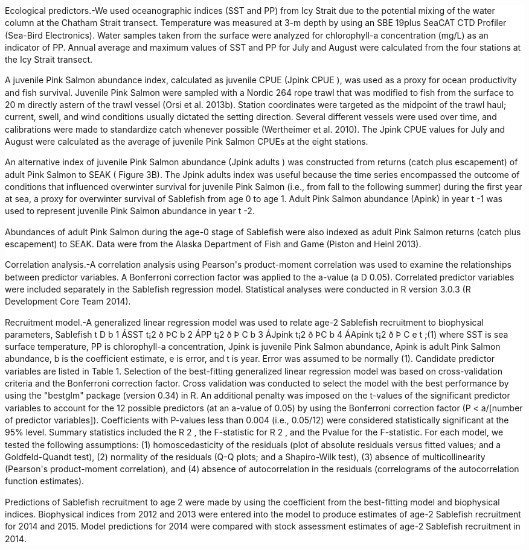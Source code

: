 Ecological predictors.-We used oceanographic indices (SST and PP) from Icy Strait due to the potential mixing of the water column at the Chatham Strait transect. Temperature was measured at 3-m depth by using an SBE 19plus SeaCAT CTD Profiler (Sea-Bird Electronics). Water samples taken from the surface were analyzed for chlorophyll-a concentration (mg/L) as an indicator of PP. Annual average and maximum values of SST and PP for July and August were calculated from the four stations at the Icy Strait transect.

A juvenile Pink Salmon abundance index, calculated as juvenile CPUE (Jpink CPUE ), was used as a proxy for ocean productivity and fish survival. Juvenile Pink Salmon were sampled with a Nordic 264 rope trawl that was modified to fish from the surface to 20 m directly astern of the trawl vessel (Orsi et al. 2013b). Station coordinates were targeted as the midpoint of the trawl haul; current, swell, and wind conditions usually dictated the setting direction. Several different vessels were used over time, and calibrations were made to standardize catch whenever possible (Wertheimer et al. 2010). The Jpink CPUE values for July and August were calculated as the average of juvenile Pink Salmon CPUEs at the eight stations.

An alternative index of juvenile Pink Salmon abundance (Jpink adults ) was constructed from returns (catch plus escapement) of adult Pink Salmon to SEAK ( Figure 3B). The Jpink adults index was useful because the time series encompassed the outcome of conditions that influenced overwinter survival for juvenile Pink Salmon (i.e., from fall to the following summer) during the first year at sea, a proxy for overwinter survival of Sablefish from age 0 to age 1. Adult Pink Salmon abundance (Apink) in year t -1 was used to represent juvenile Pink Salmon abundance in year t -2.

Abundances of adult Pink Salmon during the age-0 stage of Sablefish were also indexed as adult Pink Salmon returns (catch plus escapement) to SEAK. Data were from the Alaska Department of Fish and Game (Piston and Heinl 2013).

Correlation analysis.-A correlation analysis using Pearson's product-moment correlation was used to examine the relationships between predictor variables. A Bonferroni correction factor was applied to the a-value (a D 0.05). Correlated predictor variables were included separately in the Sablefish regression model. Statistical analyses were conducted in R version 3.0.3 (R Development Core Team 2014).

Recruitment model.-A generalized linear regression model was used to relate age-2 Sablefish recruitment to biophysical parameters,
Sablefish t D b 1 ÁSST t¡2 ð ÞC b 2 ÁPP t¡2 ð Þ C b 3 ÁJpink t¡2 ð ÞC b 4 ÁApink t¡2 ð Þ C e t ;(1)
where SST is sea surface temperature, PP is chlorophyll-a concentration, Jpink is juvenile Pink Salmon abundance, Apink is adult Pink Salmon abundance, b is the coefficient estimate, e is error, and t is year. Error was assumed to be normally  (1). Candidate predictor variables are listed in Table 1. Selection of the best-fitting generalized linear regression model was based on cross-validation criteria and the Bonferroni correction factor. Cross validation was conducted to select the model with the best performance by using the "bestglm" package (version 0.34) in R. An additional penalty was imposed on the t-values of the significant predictor variables to account for the 12 possible predictors (at an a-value of 0.05) by using the Bonferroni correction factor (P < a/[number of predictor variables]). Coefficients with P-values less than 0.004 (i.e., 0.05/12) were considered statistically significant at the 95% level. Summary statistics included the R 2 , the F-statistic for R 2 , and the Pvalue for the F-statistic. For each model, we tested the following assumptions: (1) homoscedasticity of the residuals (plot of absolute residuals versus fitted values; and a Goldfeld-Quandt test), (2) normality of the residuals (Q-Q plots; and a Shapiro-Wilk test), (3) absence of multicollinearity (Pearson's product-moment correlation), and (4) absence of autocorrelation in the residuals (correlograms of the autocorrelation function estimates).

Predictions of Sablefish recruitment to age 2 were made by using the coefficient from the best-fitting model and biophysical indices. Biophysical indices from 2012 and 2013 were entered into the model to produce estimates of age-2 Sablefish recruitment for 2014 and 2015. Model predictions for 2014 were compared with stock assessment estimates of age-2 Sablefish recruitment in 2014.
